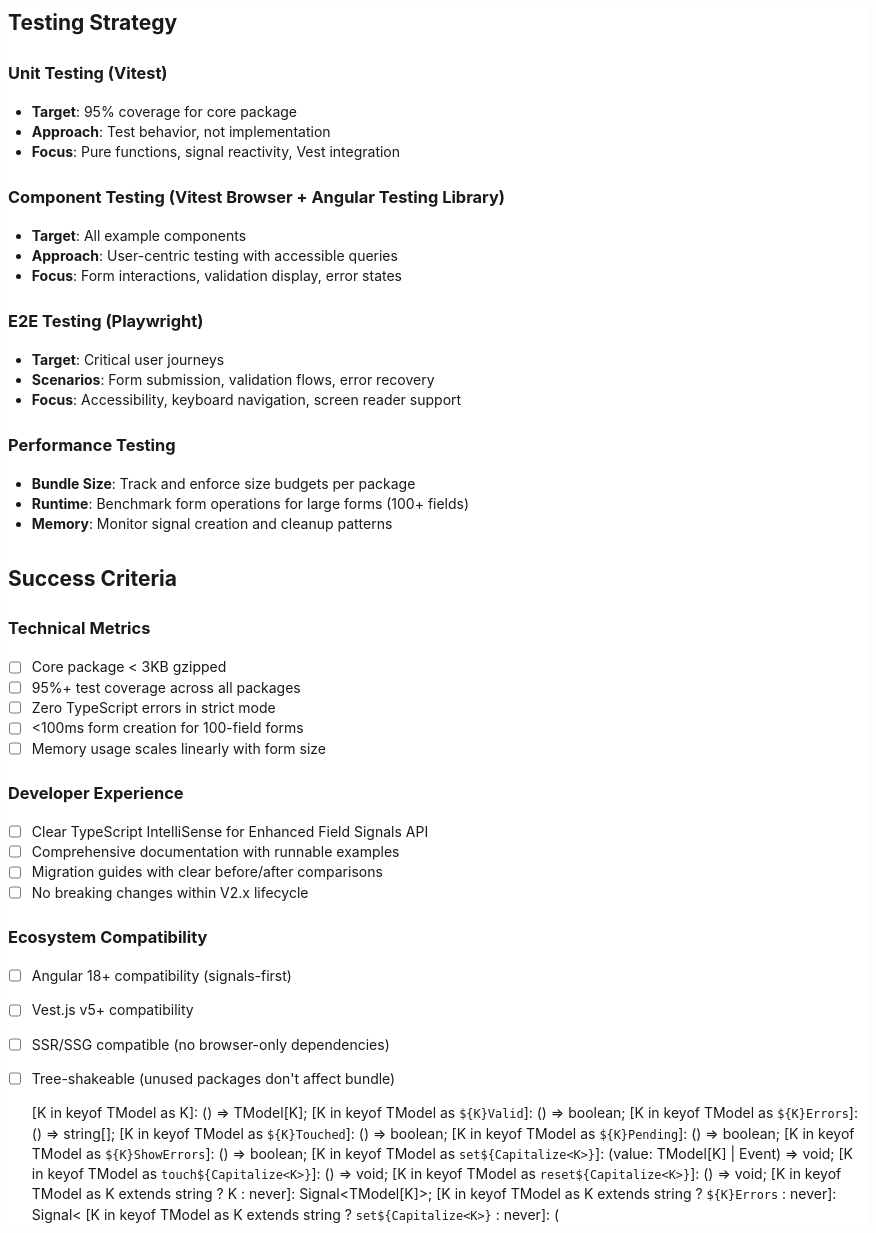 ## Testing Strategy

### Unit Testing (Vitest)

- **Target**: 95% coverage for core package
- **Approach**: Test behavior, not implementation
- **Focus**: Pure functions, signal reactivity, Vest integration

### Component Testing (Vitest Browser + Angular Testing Library)

- **Target**: All example components
- **Approach**: User-centric testing with accessible queries
- **Focus**: Form interactions, validation display, error states

### E2E Testing (Playwright)

- **Target**: Critical user journeys
- **Scenarios**: Form submission, validation flows, error recovery
- **Focus**: Accessibility, keyboard navigation, screen reader support

### Performance Testing

- **Bundle Size**: Track and enforce size budgets per package
- **Runtime**: Benchmark form operations for large forms (100+ fields)
- **Memory**: Monitor signal creation and cleanup patterns

## Success Criteria

### Technical Metrics

- [ ] Core package < 3KB gzipped
- [ ] 95%+ test coverage across all packages
- [ ] Zero TypeScript errors in strict mode
- [ ] <100ms form creation for 100-field forms
- [ ] Memory usage scales linearly with form size

### Developer Experience

- [ ] Clear TypeScript IntelliSense for Enhanced Field Signals API
- [ ] Comprehensive documentation with runnable examples
- [ ] Migration guides with clear before/after comparisons
- [ ] No breaking changes within V2.x lifecycle

### Ecosystem Compatibility

- [ ] Angular 18+ compatibility (signals-first)
- [ ] Vest.js v5+ compatibility
- [ ] SSR/SSG compatible (no browser-only dependencies)
- [ ] Tree-shakeable (unused packages don't affect bundle)


  [K in keyof TModel as K]: () => TModel[K];
  [K in keyof TModel as `${K}Valid`]: () => boolean;
  [K in keyof TModel as `${K}Errors`]: () => string[];
  [K in keyof TModel as `${K}Touched`]: () => boolean;
  [K in keyof TModel as `${K}Pending`]: () => boolean;
  [K in keyof TModel as `${K}ShowErrors`]: () => boolean;
  [K in keyof TModel as `set${Capitalize<K>}`]: (value: TModel[K] | Event) => void;
  [K in keyof TModel as `touch${Capitalize<K>}`]: () => void;
  [K in keyof TModel as `reset${Capitalize<K>}`]: () => void;
  [K in keyof TModel as K extends string ? K : never]: Signal<TModel[K]>;
  [K in keyof TModel as K extends string ? `${K}Errors` : never]: Signal<
  [K in keyof TModel as K extends string ? `set${Capitalize<K>}` : never]: (